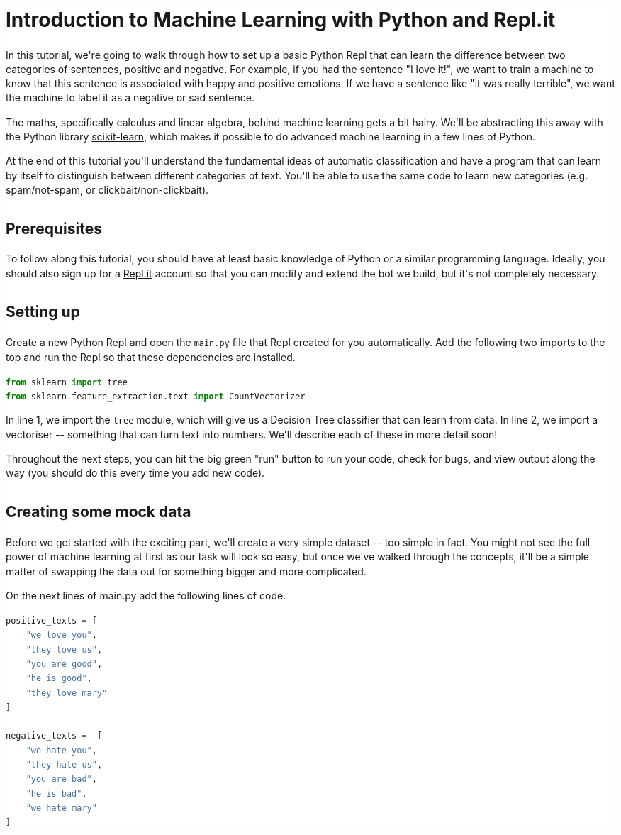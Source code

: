# Introduction to Machine Learning with Python and Repl.it

In this tutorial, we're going to walk through how to set up a basic Python [Repl](https://repl.it) that can learn the difference between two categories of sentences, positive and negative. For example, if you had the sentence "I love it!", we want to train a machine to know that this sentence is associated with happy and positive emotions. If we have a sentence like "it was really terrible", we want the machine to label it as a negative or sad sentence. 

The maths, specifically calculus and linear algebra, behind machine learning gets a bit hairy. We'll be abstracting this away with the Python library [scikit-learn](https://scikit-learn.org/), which makes it possible to do advanced machine learning in a few lines of Python.

At the end of this tutorial you'll understand the fundamental ideas of automatic classification and have a program that can learn by itself to distinguish between different categories of text. You'll be able to use the same code to learn new categories (e.g. spam/not-spam, or clickbait/non-clickbait).

## Prerequisites

To follow along this tutorial, you should have at least basic knowledge of Python or a similar programming language. Ideally, you should also sign up for a [Repl.it](https://repl.it) account so that you can modify and extend the bot we build, but it's not completely necessary.

## Setting up

Create a new Python Repl and open the `main.py` file that Repl created for you automatically. Add the following two imports to the top and run the Repl so that these dependencies are installed.

```python
from sklearn import tree
from sklearn.feature_extraction.text import CountVectorizer
```

In line 1, we import the `tree` module, which will give us a Decision Tree classifier that can learn from data. In line 2, we import a vectoriser -- something that can turn text into numbers. We'll describe each of these in more detail soon!

Throughout the next steps, you can hit the big green "run" button to run your code, check for bugs, and view output along the way (you should do this every time you add new code).

## Creating some mock data

Before we get started with the exciting part, we'll create a very simple dataset -- too simple in fact. You might not see the full power of machine learning at first as our task will look so easy, but once we've walked through the concepts, it'll be a simple matter of swapping the data out for something bigger and more complicated.

On the next lines of main.py add the following lines of code.

```python
positive_texts = [
    "we love you",
    "they love us",
    "you are good",
    "he is good",
    "they love mary"
]

negative_texts =  [
    "we hate you", 
    "they hate us",
    "you are bad",
    "he is bad",
    "we hate mary"
]

```